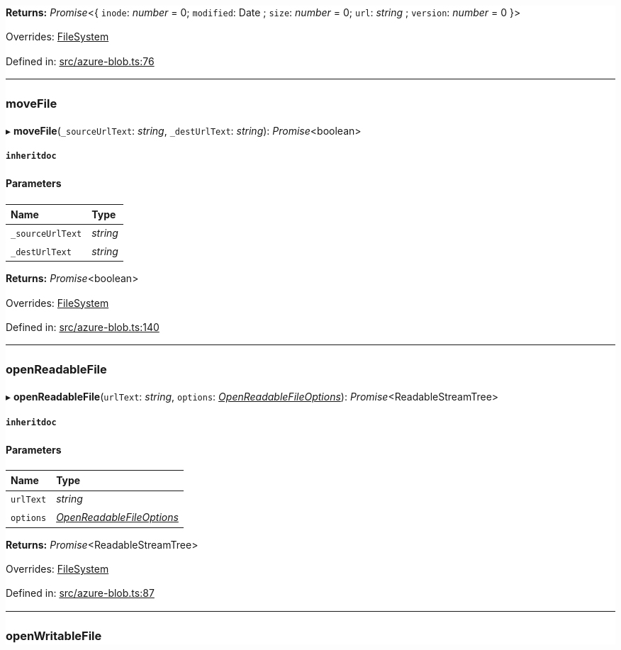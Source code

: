 **Returns:** *Promise*<{ `inode`: *number* = 0; `modified`: Date ; `size`: *number* = 0; `url`: *string* ; `version`: *number* = 0 }\>

Overrides: [FileSystem](fs.filesystem.md)

Defined in: [src/azure-blob.ts:76](https://github.com/wholebuzz/fs/blob/master/src/azure-blob.ts#L76)

___

### moveFile

▸ **moveFile**(`_sourceUrlText`: *string*, `_destUrlText`: *string*): *Promise*<boolean\>

**`inheritdoc`**

#### Parameters

| Name | Type |
| :------ | :------ |
| `_sourceUrlText` | *string* |
| `_destUrlText` | *string* |

**Returns:** *Promise*<boolean\>

Overrides: [FileSystem](fs.filesystem.md)

Defined in: [src/azure-blob.ts:140](https://github.com/wholebuzz/fs/blob/master/src/azure-blob.ts#L140)

___

### openReadableFile

▸ **openReadableFile**(`urlText`: *string*, `options`: [*OpenReadableFileOptions*](../interfaces/fs.openreadablefileoptions.md)): *Promise*<ReadableStreamTree\>

**`inheritdoc`**

#### Parameters

| Name | Type |
| :------ | :------ |
| `urlText` | *string* |
| `options` | [*OpenReadableFileOptions*](../interfaces/fs.openreadablefileoptions.md) |

**Returns:** *Promise*<ReadableStreamTree\>

Overrides: [FileSystem](fs.filesystem.md)

Defined in: [src/azure-blob.ts:87](https://github.com/wholebuzz/fs/blob/master/src/azure-blob.ts#L87)

___

### openWritableFile
